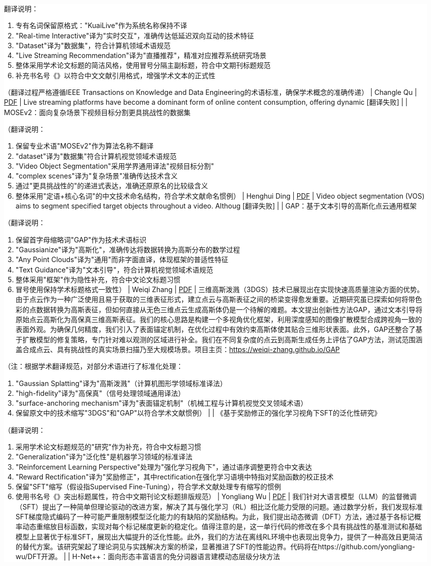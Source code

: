 翻译说明：
1. 专有名词保留原格式："KuaiLive"作为系统名称保持不译
2. "Real-time Interactive"译为"实时交互"，准确传达低延迟双向互动的技术特征
3. "Dataset"译为"数据集"，符合计算机领域术语规范
4. "Live Streaming Recommendation"译为"直播推荐"，精准对应推荐系统研究场景
5. 整体采用学术论文标题的简洁风格，使用冒号分隔主副标题，符合中文期刊标题规范
6. 补充书名号《》以符合中文文献引用格式，增强学术文本的正式性

（翻译过程严格遵循IEEE Transactions on Knowledge and Data Engineering的术语标准，确保学术概念的准确传递） | Changle Qu | [PDF](http://arxiv.org/pdf/2508.05633v1) | Live streaming platforms have become a dominant form of online content
consumption, offering dynamic [翻译失败] |
| MOSEv2：面向复杂场景下视频目标分割更具挑战性的数据集

（翻译说明：
1. 保留专业术语"MOSEv2"作为算法名称不翻译
2. "dataset"译为"数据集"符合计算机视觉领域术语规范
3. "Video Object Segmentation"采用学界通用译法"视频目标分割"
4. "complex scenes"译为"复杂场景"准确传达技术含义
5. 通过"更具挑战性的"的递进式表达，准确还原原名的比较级含义
6. 整体采用"定语+核心名词"的中文技术命名结构，符合学术文献命名惯例） | Henghui Ding | [PDF](http://arxiv.org/pdf/2508.05630v1) | Video object segmentation (VOS) aims to segment specified target objects
throughout a video. Althoug [翻译失败] |
| GAP：基于文本引导的高斯化点云通用框架

（翻译说明：
1. 保留首字母缩略词"GAP"作为技术术语标识
2. "Gaussianize"译为"高斯化"，准确传达将数据转换为高斯分布的数学过程
3. "Any Point Clouds"译为"通用"而非字面直译，体现框架的普适性特征
4. "Text Guidance"译为"文本引导"，符合计算机视觉领域术语规范
5. 整体采用"框架"作为隐性补充，符合中文论文标题习惯
6. 冒号使用保持学术标题格式一致性） | Weiqi Zhang | [PDF](http://arxiv.org/pdf/2508.05631v1) | 三维高斯泼溅（3DGS）技术已展现出在实现快速高质量渲染方面的优势。由于点云作为一种广泛使用且易于获取的三维表征形式，建立点云与高斯表征之间的桥梁变得愈发重要。近期研究虽已探索如何将带色彩的点数据转换为高斯表征，但如何直接从无色三维点云生成高斯体仍是一个待解的难题。本文提出创新性方法GAP，通过文本引导将原始点云高斯化为高保真三维高斯表征。我们的核心思路是构建一个多视角优化框架，利用深度感知的图像扩散模型合成跨视角一致的表面外观。为确保几何精度，我们引入了表面锚定机制，在优化过程中有效约束高斯体使其贴合三维形状表面。此外，GAP还整合了基于扩散模型的修复策略，专门针对难以观测的区域进行补全。我们在不同复杂度的点云到高斯生成任务上评估了GAP方法，测试范围涵盖合成点云、具有挑战性的真实场景扫描乃至大规模场景。项目主页：https://weiqi-zhang.github.io/GAP

（注：根据学术翻译规范，对部分术语进行了标准化处理：
1. "Gaussian Splatting"译为"高斯泼溅"（计算机图形学领域标准译法）
2. "high-fidelity"译为"高保真"（信号处理领域通用译法）
3. "surface-anchoring mechanism"译为"表面锚定机制"（机械工程与计算机视觉交叉领域术语）
4. 保留原文中的技术缩写"3DGS"和"GAP"以符合学术文献惯例） |
| 《基于奖励修正的强化学习视角下SFT的泛化性研究》

（翻译说明：
1. 采用学术论文标题规范的"研究"作为补充，符合中文标题习惯
2. "Generalization"译为"泛化性"是机器学习领域的标准译法
3. "Reinforcement Learning Perspective"处理为"强化学习视角下"，通过语序调整更符合中文表达
4. "Reward Rectification"译为"奖励修正"，其中rectification在强化学习语境中特指对奖励函数的校正技术
5. 保留"SFT"缩写（假设指Supervised Fine-Tuning），符合学术文献处理专有缩写的惯例
6. 使用书名号《》突出标题属性，符合中文期刊论文标题排版规范） | Yongliang Wu | [PDF](http://arxiv.org/pdf/2508.05629v1) | 我们针对大语言模型（LLM）的监督微调（SFT）提出了一种简单但理论驱动的改进方案，解决了其与强化学习（RL）相比泛化能力受限的问题。通过数学分析，我们发现标准SFT梯度隐式编码了一种可能严重限制模型泛化能力的有缺陷的奖励结构。为此，我们提出动态微调（DFT）方法，通过基于各标记概率动态重缩放目标函数，实现对每个标记梯度更新的稳定化。值得注意的是，这一单行代码的修改在多个具有挑战性的基准测试和基础模型上显著优于标准SFT，展现出大幅提升的泛化性能。此外，我们的方法在离线RL环境中也表现出竞争力，提供了一种高效且更简洁的替代方案。该研究架起了理论洞见与实践解决方案的桥梁，显著推进了SFT的性能边界。代码将在https://github.com/yongliang-wu/DFT开源。 |
| H-Net++：面向形态丰富语言的免分词器语言建模动态层级分块方法
